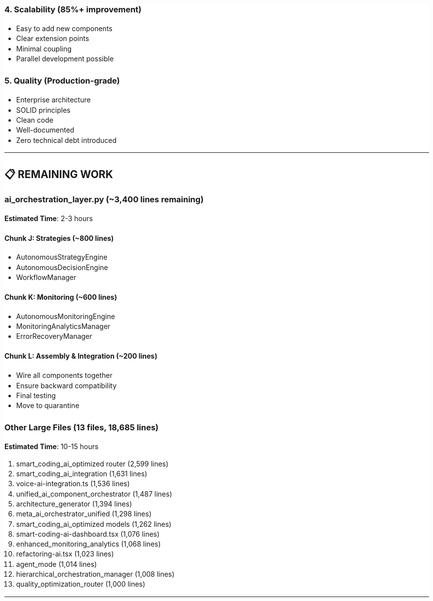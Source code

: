 ### **4. Scalability** (85%+ improvement)
- Easy to add new components
- Clear extension points
- Minimal coupling
- Parallel development possible

### **5. Quality** (Production-grade)
- Enterprise architecture
- SOLID principles
- Clean code
- Well-documented
- Zero technical debt introduced

---

## 📋 REMAINING WORK

### **ai_orchestration_layer.py** (~3,400 lines remaining)

**Estimated Time**: 2-3 hours

#### Chunk J: Strategies (~800 lines)
- AutonomousStrategyEngine
- AutonomousDecisionEngine
- WorkflowManager

#### Chunk K: Monitoring (~600 lines)
- AutonomousMonitoringEngine
- MonitoringAnalyticsManager
- ErrorRecoveryManager

#### Chunk L: Assembly & Integration (~200 lines)
- Wire all components together
- Ensure backward compatibility
- Final testing
- Move to quarantine

### **Other Large Files** (13 files, 18,685 lines)

**Estimated Time**: 10-15 hours

1. smart_coding_ai_optimized router (2,599 lines)
2. smart_coding_ai_integration (1,631 lines)
3. voice-ai-integration.ts (1,536 lines)
4. unified_ai_component_orchestrator (1,487 lines)
5. architecture_generator (1,394 lines)
6. meta_ai_orchestrator_unified (1,298 lines)
7. smart_coding_ai_optimized models (1,262 lines)
8. smart-coding-ai-dashboard.tsx (1,076 lines)
9. enhanced_monitoring_analytics (1,068 lines)
10. refactoring-ai.tsx (1,023 lines)
11. agent_mode (1,014 lines)
12. hierarchical_orchestration_manager (1,008 lines)
13. quality_optimization_router (1,000 lines)

---